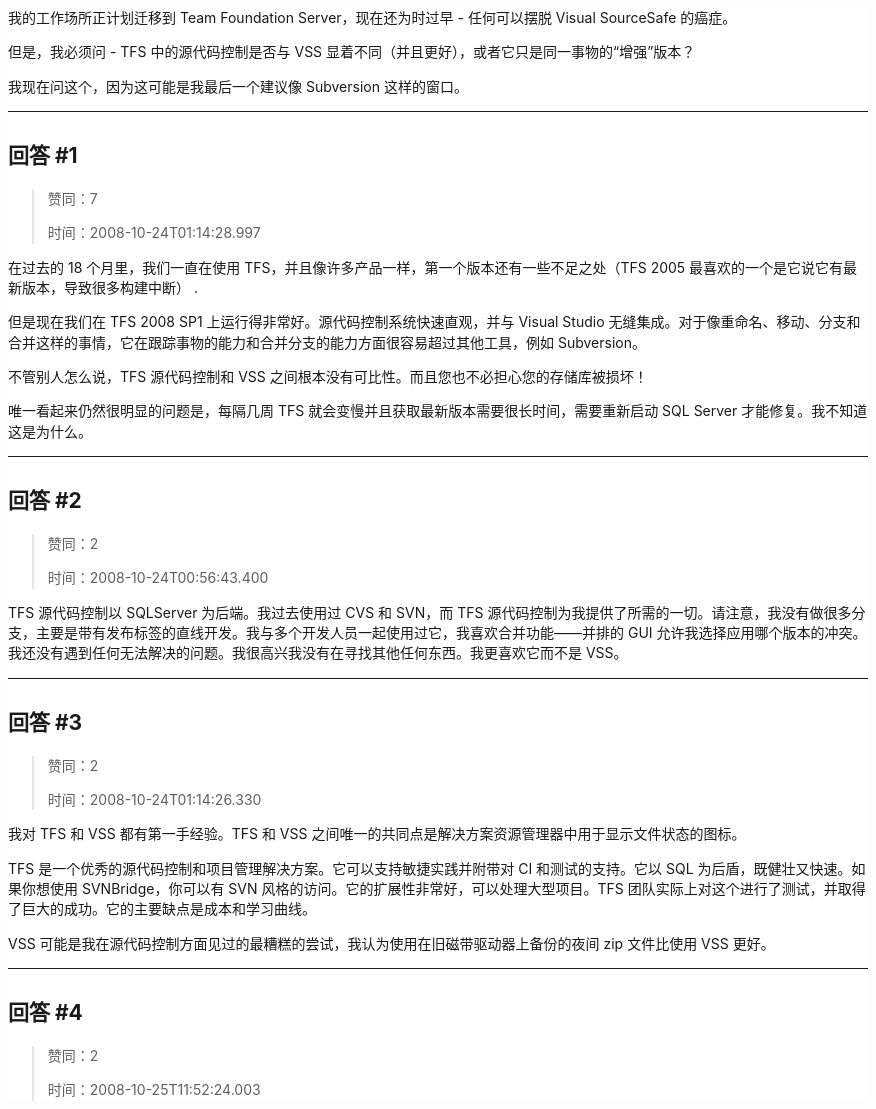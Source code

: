 我的工作场所正计划迁移到 Team Foundation Server，现在还为时过早 - 任何可以摆脱 Visual SourceSafe 的癌症。

但是，我必须问 - TFS 中的源代码控制是否与 VSS 显着不同（并且更好），或者它只是同一事物的“增强”版本？

我现在问这个，因为这可能是我最后一个建议像 Subversion 这样的窗口。

* * *

## 回答 #1

> 赞同：7
> 
> 时间：2008-10-24T01:14:28.997

在过去的 18 个月里，我们一直在使用 TFS，并且像许多产品一样，第一个版本还有一些不足之处（TFS 2005 最喜欢的一个是它说它有最新版本，导致很多构建中断） .

但是现在我们在 TFS 2008 SP1 上运行得非常好。源代码控制系统快速直观，并与 Visual Studio 无缝集成。对于像重命名、移动、分支和合并这样的事情，它在跟踪事物的能力和合并分支的能力方面很容易超过其他工具，例如 Subversion。

不管别人怎么说，TFS 源代码控制和 VSS 之间根本没有可比性。而且您也不必担心您的存储库被损坏！

唯一看起来仍然很明显的问题是，每隔几周 TFS 就会变慢并且获取最新版本需要很长时间，需要重新启动 SQL Server 才能修复。我不知道这是为什么。

* * *

## 回答 #2

> 赞同：2
> 
> 时间：2008-10-24T00:56:43.400

TFS 源代码控制以 SQLServer 为后端。我过去使用过 CVS 和 SVN，而 TFS 源代码控制为我提供了所需的一切。请注意，我没有做很多分支，主要是带有发布标签的直线开发。我与多个开发人员一起使用过它，我喜欢合并功能——并排的 GUI 允许我选择应用哪个版本的冲突。我还没有遇到任何无法解决的问题。我很高兴我没有在寻找其他任何东西。我更喜欢它而不是 VSS。

* * *

## 回答 #3

> 赞同：2
> 
> 时间：2008-10-24T01:14:26.330

我对 TFS 和 VSS 都有第一手经验。TFS 和 VSS 之间唯一的共同点是解决方案资源管理器中用于显示文件状态的图标。

TFS 是一个优秀的源代码控制和项目管理解决方案。它可以支持敏捷实践并附带对 CI 和测试的支持。它以 SQL 为后盾，既健壮又快速。如果你想使用 SVNBridge，你可以有 SVN 风格的访问。它的扩展性非常好，可以处理大型项目。TFS 团队实际上对这个进行了测试，并取得了巨大的成功。它的主要缺点是成本和学习曲线。

VSS 可能是我在源代码控制方面见过的最糟糕的尝试，我认为使用在旧磁带驱动器上备份的夜间 zip 文件比使用 VSS 更好。

* * *

## 回答 #4

> 赞同：2
> 
> 时间：2008-10-25T11:52:24.003
